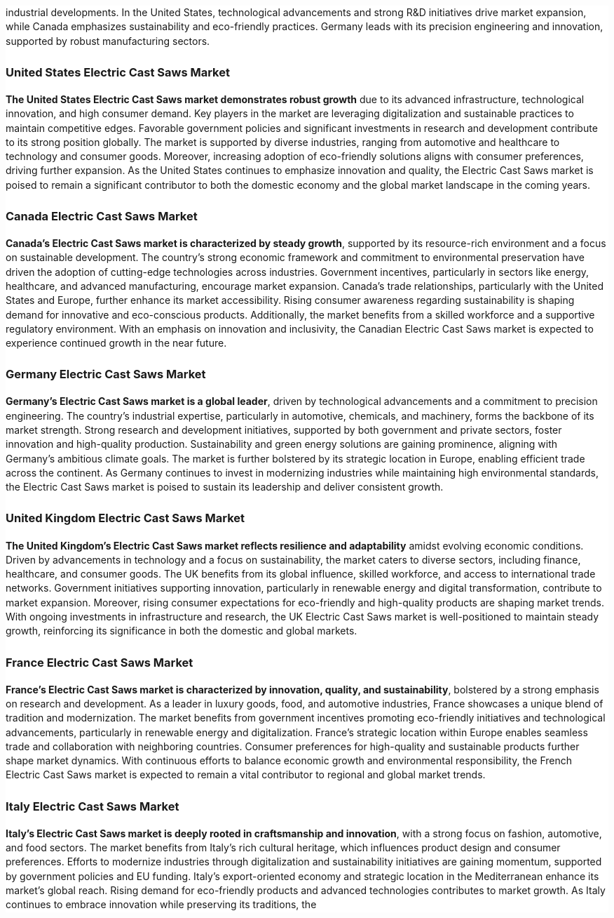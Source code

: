 industrial developments. In the United States, technological advancements and strong R&amp;D initiatives drive market expansion, while Canada emphasizes sustainability and eco-friendly practices. Germany leads with its precision engineering and innovation, supported by robust manufacturing sectors.</span></em></p></blockquote><h3><strong>United States Electric Cast Saws Market</strong></h3><p><strong>The United States Electric Cast Saws market demonstrates robust growth</strong> due to its advanced infrastructure, technological innovation, and high consumer demand. Key players in the market are leveraging digitalization and sustainable practices to maintain competitive edges. Favorable government policies and significant investments in research and development contribute to its strong position globally. The market is supported by diverse industries, ranging from automotive and healthcare to technology and consumer goods. Moreover, increasing adoption of eco-friendly solutions aligns with consumer preferences, driving further expansion. As the United States continues to emphasize innovation and quality, the Electric Cast Saws market is poised to remain a significant contributor to both the domestic economy and the global market landscape in the coming years.</p><h3><strong>Canada Electric Cast Saws Market</strong></h3><p><strong>Canada&rsquo;s Electric Cast Saws market is characterized by steady growth</strong>, supported by its resource-rich environment and a focus on sustainable development. The country&rsquo;s strong economic framework and commitment to environmental preservation have driven the adoption of cutting-edge technologies across industries. Government incentives, particularly in sectors like energy, healthcare, and advanced manufacturing, encourage market expansion. Canada&rsquo;s trade relationships, particularly with the United States and Europe, further enhance its market accessibility. Rising consumer awareness regarding sustainability is shaping demand for innovative and eco-conscious products. Additionally, the market benefits from a skilled workforce and a supportive regulatory environment. With an emphasis on innovation and inclusivity, the Canadian Electric Cast Saws market is expected to experience continued growth in the near future.</p><h3><strong>Germany Electric Cast Saws Market</strong></h3><p><strong>Germany&rsquo;s Electric Cast Saws market is a global leader</strong>, driven by technological advancements and a commitment to precision engineering. The country&rsquo;s industrial expertise, particularly in automotive, chemicals, and machinery, forms the backbone of its market strength. Strong research and development initiatives, supported by both government and private sectors, foster innovation and high-quality production. Sustainability and green energy solutions are gaining prominence, aligning with Germany&rsquo;s ambitious climate goals. The market is further bolstered by its strategic location in Europe, enabling efficient trade across the continent. As Germany continues to invest in modernizing industries while maintaining high environmental standards, the Electric Cast Saws market is poised to sustain its leadership and deliver consistent growth.</p><h3><strong>United Kingdom Electric Cast Saws Market</strong></h3><p><strong>The United Kingdom&rsquo;s Electric Cast Saws market reflects resilience and adaptability</strong> amidst evolving economic conditions. Driven by advancements in technology and a focus on sustainability, the market caters to diverse sectors, including finance, healthcare, and consumer goods. The UK benefits from its global influence, skilled workforce, and access to international trade networks. Government initiatives supporting innovation, particularly in renewable energy and digital transformation, contribute to market expansion. Moreover, rising consumer expectations for eco-friendly and high-quality products are shaping market trends. With ongoing investments in infrastructure and research, the UK Electric Cast Saws market is well-positioned to maintain steady growth, reinforcing its significance in both the domestic and global markets.</p><h3><strong>France Electric Cast Saws Market</strong></h3><p><strong>France&rsquo;s Electric Cast Saws market is characterized by innovation, quality, and sustainability</strong>, bolstered by a strong emphasis on research and development. As a leader in luxury goods, food, and automotive industries, France showcases a unique blend of tradition and modernization. The market benefits from government incentives promoting eco-friendly initiatives and technological advancements, particularly in renewable energy and digitalization. France&rsquo;s strategic location within Europe enables seamless trade and collaboration with neighboring countries. Consumer preferences for high-quality and sustainable products further shape market dynamics. With continuous efforts to balance economic growth and environmental responsibility, the French Electric Cast Saws market is expected to remain a vital contributor to regional and global market trends.</p><h3><strong>Italy Electric Cast Saws Market</strong></h3><p><strong>Italy&rsquo;s Electric Cast Saws market is deeply rooted in craftsmanship and innovation</strong>, with a strong focus on fashion, automotive, and food sectors. The market benefits from Italy&rsquo;s rich cultural heritage, which influences product design and consumer preferences. Efforts to modernize industries through digitalization and sustainability initiatives are gaining momentum, supported by government policies and EU funding. Italy&rsquo;s export-oriented economy and strategic location in the Mediterranean enhance its market&rsquo;s global reach. Rising demand for eco-friendly products and advanced technologies contributes to market growth. As Italy continues to embrace innovation while preserving its traditions, the